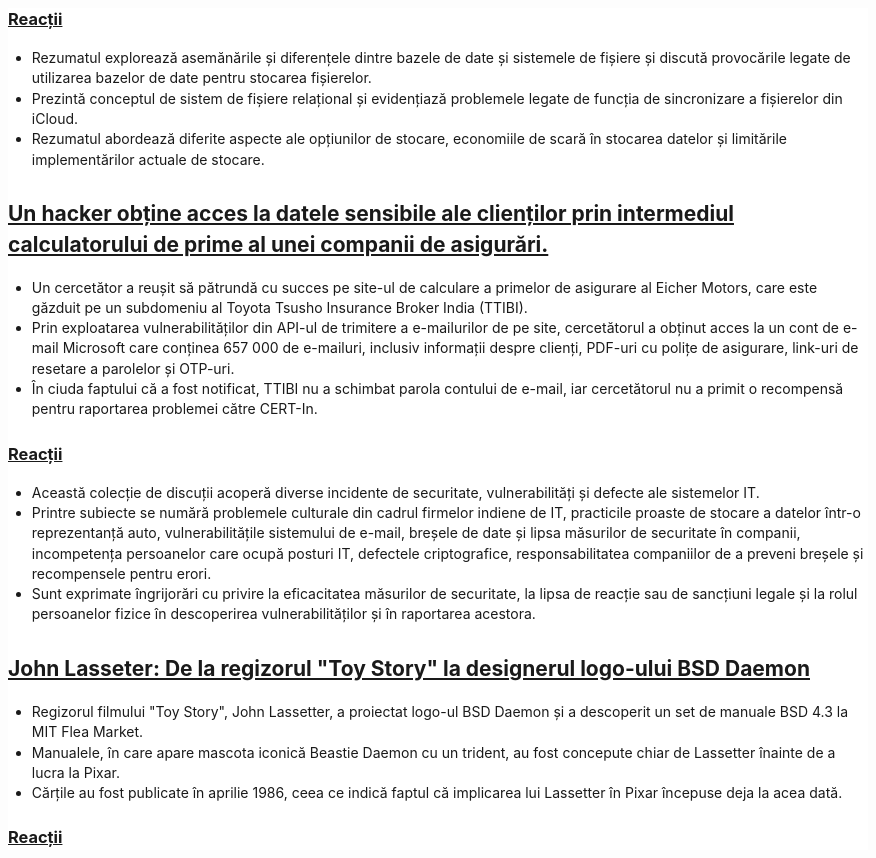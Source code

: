 ### [Reacții](https://news.ycombinator.com/item?id=39028672)

- Rezumatul explorează asemănările și diferențele dintre bazele de date și sistemele de fișiere și discută provocările legate de utilizarea bazelor de date pentru stocarea fișierelor.
- Prezintă conceptul de sistem de fișiere relațional și evidențiază problemele legate de funcția de sincronizare a fișierelor din iCloud.
- Rezumatul abordează diferite aspecte ale opțiunilor de stocare, economiile de scară în stocarea datelor și limitările implementărilor actuale de stocare.

## [Un hacker obține acces la datele sensibile ale clienților prin intermediul calculatorului de prime al unei companii de asigurări.](https://eaton-works.com/2024/01/17/ttibi-email-hack/)

- Un cercetător a reușit să pătrundă cu succes pe site-ul de calculare a primelor de asigurare al Eicher Motors, care este găzduit pe un subdomeniu al Toyota Tsusho Insurance Broker India (TTIBI).
- Prin exploatarea vulnerabilităților din API-ul de trimitere a e-mailurilor de pe site, cercetătorul a obținut acces la un cont de e-mail Microsoft care conținea 657 000 de e-mailuri, inclusiv informații despre clienți, PDF-uri cu polițe de asigurare, link-uri de resetare a parolelor și OTP-uri.
- În ciuda faptului că a fost notificat, TTIBI nu a schimbat parola contului de e-mail, iar cercetătorul nu a primit o recompensă pentru raportarea problemei către CERT-In.

### [Reacții](https://news.ycombinator.com/item?id=39030302)

- Această colecție de discuții acoperă diverse incidente de securitate, vulnerabilități și defecte ale sistemelor IT.
- Printre subiecte se numără problemele culturale din cadrul firmelor indiene de IT, practicile proaste de stocare a datelor într-o reprezentanță auto, vulnerabilitățile sistemului de e-mail, breșele de date și lipsa măsurilor de securitate în companii, incompetența persoanelor care ocupă posturi IT, defectele criptografice, responsabilitatea companiilor de a preveni breșele și recompensele pentru erori.
- Sunt exprimate îngrijorări cu privire la eficacitatea măsurilor de securitate, la lipsa de reacție sau de sancțiuni legale și la rolul persoanelor fizice în descoperirea vulnerabilităților și în raportarea acestora.

## [John Lasseter: De la regizorul "Toy Story" la designerul logo-ului BSD Daemon](https://www.jacobelder.com/2024/01/17/director-of-toy-story-also-drew-bsd-daemon.html)

- Regizorul filmului "Toy Story", John Lassetter, a proiectat logo-ul BSD Daemon și a descoperit un set de manuale BSD 4.3 la MIT Flea Market.
- Manualele, în care apare mascota iconică Beastie Daemon cu un trident, au fost concepute chiar de Lassetter înainte de a lucra la Pixar.
- Cărțile au fost publicate în aprilie 1986, ceea ce indică faptul că implicarea lui Lassetter în Pixar începuse deja la acea dată.

### [Reacții](https://news.ycombinator.com/item?id=39030991)
